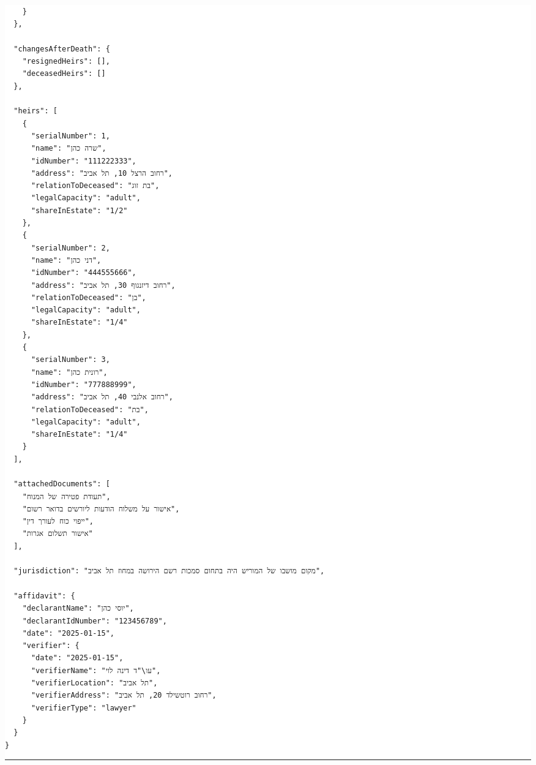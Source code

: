 ```
    }
  },
  
  "changesAfterDeath": {
    "resignedHeirs": [],
    "deceasedHeirs": []
  },
  
  "heirs": [
    {
      "serialNumber": 1,
      "name": "שרה כהן",
      "idNumber": "111222333",
      "address": "רחוב הרצל 10, תל אביב",
      "relationToDeceased": "בת זוג",
      "legalCapacity": "adult",
      "shareInEstate": "1/2"
    },
    {
      "serialNumber": 2,
      "name": "דני כהן",
      "idNumber": "444555666",
      "address": "רחוב דיזנגוף 30, תל אביב",
      "relationToDeceased": "בן",
      "legalCapacity": "adult",
      "shareInEstate": "1/4"
    },
    {
      "serialNumber": 3,
      "name": "רונית כהן",
      "idNumber": "777888999",
      "address": "רחוב אלנבי 40, תל אביב",
      "relationToDeceased": "בת",
      "legalCapacity": "adult",
      "shareInEstate": "1/4"
    }
  ],
  
  "attachedDocuments": [
    "תעודת פטירה של המנוח",
    "אישור על משלוח הודעות ליורשים בדואר רשום",
    "ייפוי כוח לעורך דין",
    "אישור תשלום אגרות"
  ],
  
  "jurisdiction": "מקום מושבו של המוריש היה בתחום סמכות רשם הירושה במחוז תל אביב",
  
  "affidavit": {
    "declarantName": "יוסי כהן",
    "declarantIdNumber": "123456789",
    "date": "2025-01-15",
    "verifier": {
      "date": "2025-01-15",
      "verifierName": "עו\"ד דינה לוי",
      "verifierLocation": "תל אביב",
      "verifierAddress": "רחוב רוטשילד 20, תל אביב",
      "verifierType": "lawyer"
    }
  }
}
```

---